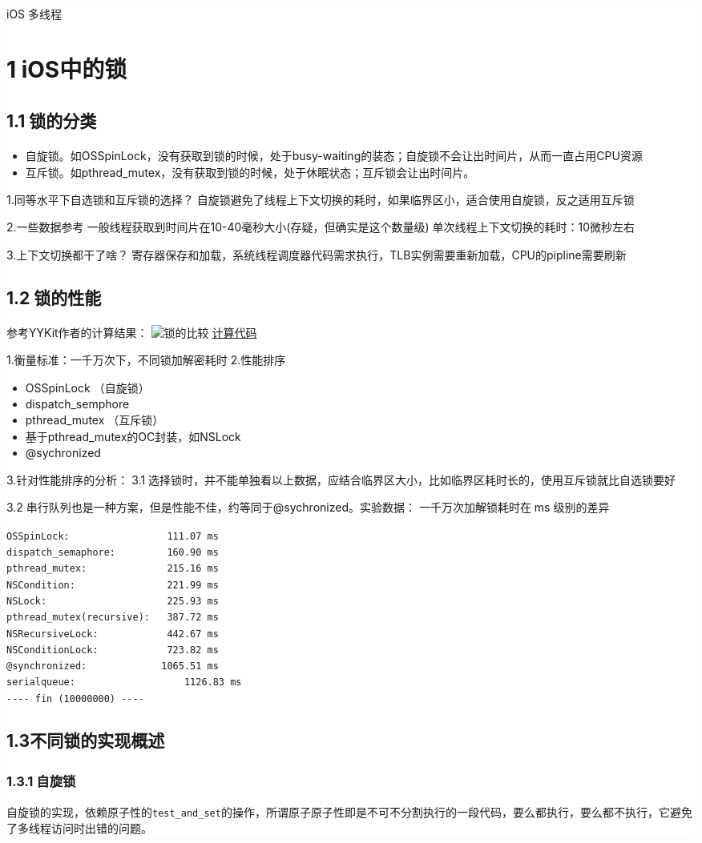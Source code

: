 iOS 多线程
# 1 iOS中的锁

## 1.1 锁的分类
- 自旋锁。如OSSpinLock，没有获取到锁的时候，处于busy-waiting的装态；自旋锁不会让出时间片，从而一直占用CPU资源
- 互斥锁。如pthread_mutex，没有获取到锁的时候，处于休眠状态；互斥锁会让出时间片。

1.同等水平下自选锁和互斥锁的选择？
自旋锁避免了线程上下文切换的耗时，如果临界区小，适合使用自旋锁，反之适用互斥锁

2.一些数据参考
一般线程获取到时间片在10-40毫秒大小(存疑，但确实是这个数量级)
单次线程上下文切换的耗时：10微秒左右

3.上下文切换都干了啥？
寄存器保存和加载，系统线程调度器代码需求执行，TLB实例需要重新加载，CPU的pipline需要刷新

## 1.2 锁的性能

参考YYKit作者的计算结果：
![锁的比较](https://blog.ibireme.com/wp-content/uploads/2016/01/lock_benchmark.png)
[计算代码](https://github.com/ibireme/tmp/blob/master/iOSLockBenckmark/iOSLockBenckmark/ViewController.m)

1.衡量标准：一千万次下，不同锁加解密耗时
2.性能排序
- OSSpinLock （自旋锁）
- dispatch_semphore
- pthread_mutex （互斥锁）
- 基于pthread_mutex的OC封装，如NSLock
- @sychronized

3.针对性能排序的分析：
3.1 选择锁时，并不能单独看以上数据，应结合临界区大小，比如临界区耗时长的，使用互斥锁就比自选锁要好

3.2 串行队列也是一种方案，但是性能不佳，约等同于@sychronized。实验数据：
一千万次加解锁耗时在 ms 级别的差异
```
OSSpinLock:                 111.07 ms
dispatch_semaphore:         160.90 ms
pthread_mutex:              215.16 ms
NSCondition:                221.99 ms
NSLock:                     225.93 ms
pthread_mutex(recursive):   387.72 ms
NSRecursiveLock:            442.67 ms
NSConditionLock:            723.82 ms
@synchronized:             1065.51 ms
serialqueue:                   1126.83 ms
---- fin (10000000) ----
```

##  1.3不同锁的实现概述
### 1.3.1 自旋锁
自旋锁的实现，依赖原子性的`test_and_set`的操作，所谓原子原子性即是不可不分割执行的一段代码，要么都执行，要么都不执行，它避免了多线程访问时出错的问题。
